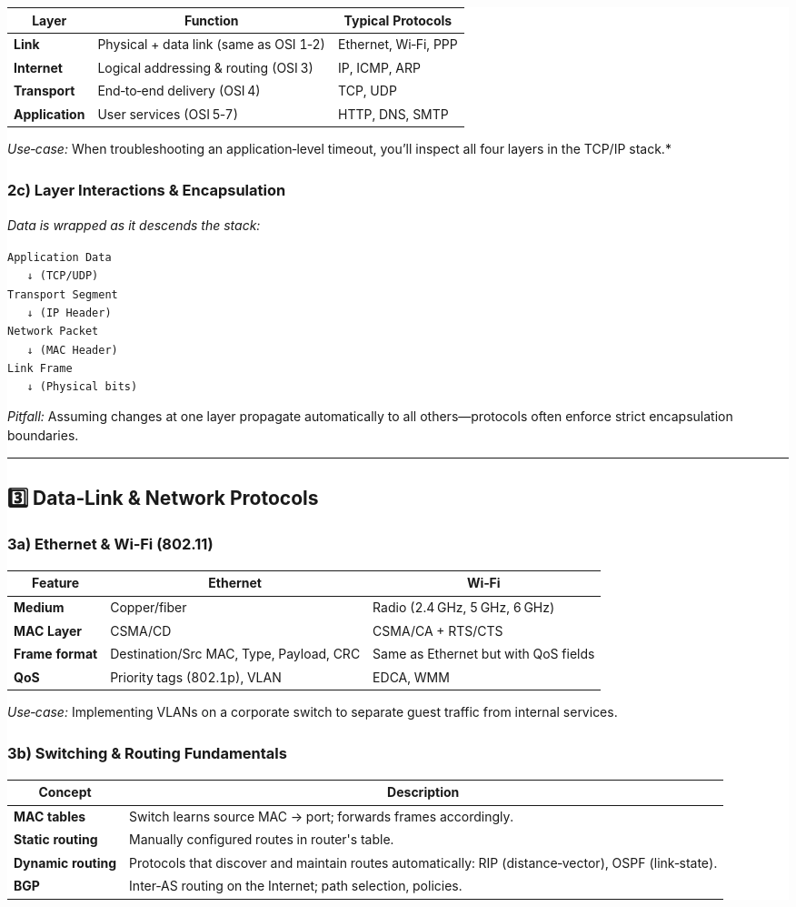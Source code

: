 | Layer | Function | Typical Protocols |
|-------|----------|-------------------|
| **Link** | Physical + data link (same as OSI 1‑2) | Ethernet, Wi‑Fi, PPP |
| **Internet** | Logical addressing & routing (OSI 3) | IP, ICMP, ARP |
| **Transport** | End‑to‑end delivery (OSI 4) | TCP, UDP |
| **Application** | User services (OSI 5‑7) | HTTP, DNS, SMTP |

*Use‑case:* When troubleshooting an application‑level timeout, you’ll inspect all four layers in the TCP/IP stack.*

### 2c) Layer Interactions & Encapsulation

*Data is wrapped as it descends the stack:*

```
Application Data
   ↓ (TCP/UDP)
Transport Segment
   ↓ (IP Header)
Network Packet
   ↓ (MAC Header)
Link Frame
   ↓ (Physical bits)
```

*Pitfall:* Assuming changes at one layer propagate automatically to all others—protocols often enforce strict encapsulation boundaries.

---

## 3️⃣ Data‑Link & Network Protocols

### 3a) Ethernet & Wi‑Fi (802.11)

| Feature | Ethernet | Wi‑Fi |
|---------|----------|-------|
| **Medium** | Copper/fiber | Radio (2.4 GHz, 5 GHz, 6 GHz) |
| **MAC Layer** | CSMA/CD | CSMA/CA + RTS/CTS |
| **Frame format** | Destination/Src MAC, Type, Payload, CRC | Same as Ethernet but with QoS fields |
| **QoS** | Priority tags (802.1p), VLAN | EDCA, WMM |

*Use‑case:* Implementing VLANs on a corporate switch to separate guest traffic from internal services.

### 3b) Switching & Routing Fundamentals

| Concept | Description |
|---------|-------------|
| **MAC tables** | Switch learns source MAC → port; forwards frames accordingly. |
| **Static routing** | Manually configured routes in router's table. |
| **Dynamic routing** | Protocols that discover and maintain routes automatically: RIP (distance‑vector), OSPF (link‑state). |
| **BGP** | Inter‑AS routing on the Internet; path selection, policies. |
